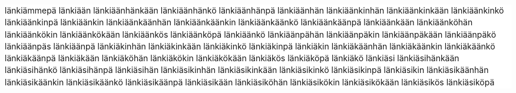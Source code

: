 länkiämmepä
länkiään
länkiäänhänkään
länkiäänhänkö
länkiäänhänpä
länkiäänhän
länkiäänkinhän
länkiäänkinkään
länkiäänkinkö
länkiäänkinpä
länkiäänkin
länkiäänkäänhän
länkiäänkäänkin
länkiäänkäänkö
länkiäänkäänpä
länkiäänkään
länkiäänköhän
länkiäänkökin
länkiäänkökään
länkiäänkös
länkiäänköpä
länkiäänkö
länkiäänpähän
länkiäänpäkin
länkiäänpäkään
länkiäänpäkö
länkiäänpäs
länkiäänpä
länkiäkinhän
länkiäkinkään
länkiäkinkö
länkiäkinpä
länkiäkin
länkiäkäänhän
länkiäkäänkin
länkiäkäänkö
länkiäkäänpä
länkiäkään
länkiäköhän
länkiäkökin
länkiäkökään
länkiäkös
länkiäköpä
länkiäkö
länkiäsi
länkiäsihänkään
länkiäsihänkö
länkiäsihänpä
länkiäsihän
länkiäsikinhän
länkiäsikinkään
länkiäsikinkö
länkiäsikinpä
länkiäsikin
länkiäsikäänhän
länkiäsikäänkin
länkiäsikäänkö
länkiäsikäänpä
länkiäsikään
länkiäsiköhän
länkiäsikökin
länkiäsikökään
länkiäsikös
länkiäsiköpä